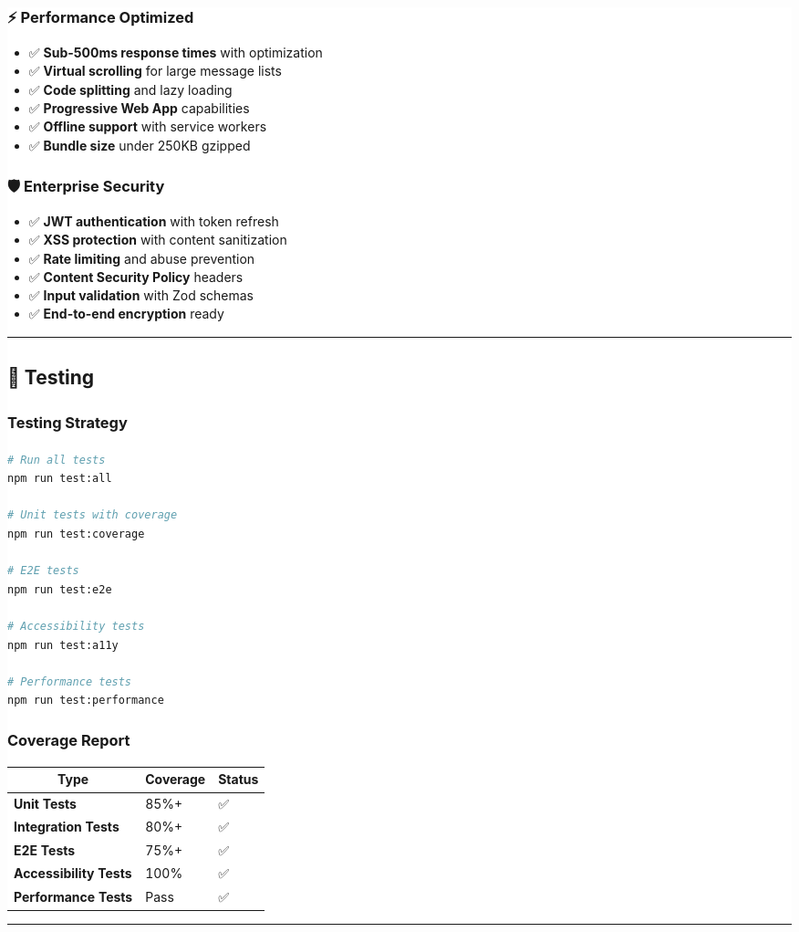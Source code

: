 ### **⚡ Performance Optimized**
- ✅ **Sub-500ms response times** with optimization
- ✅ **Virtual scrolling** for large message lists
- ✅ **Code splitting** and lazy loading
- ✅ **Progressive Web App** capabilities
- ✅ **Offline support** with service workers
- ✅ **Bundle size** under 250KB gzipped

### **🛡️ Enterprise Security**
- ✅ **JWT authentication** with token refresh
- ✅ **XSS protection** with content sanitization
- ✅ **Rate limiting** and abuse prevention
- ✅ **Content Security Policy** headers
- ✅ **Input validation** with Zod schemas
- ✅ **End-to-end encryption** ready

---

## 🧪 **Testing**

### **Testing Strategy**
```bash
# Run all tests
npm run test:all

# Unit tests with coverage
npm run test:coverage

# E2E tests
npm run test:e2e

# Accessibility tests
npm run test:a11y

# Performance tests
npm run test:performance
```

### **Coverage Report**
| Type | Coverage | Status |
|------|----------|---------|
| **Unit Tests** | 85%+ | ✅ |
| **Integration Tests** | 80%+ | ✅ |
| **E2E Tests** | 75%+ | ✅ |
| **Accessibility Tests** | 100% | ✅ |
| **Performance Tests** | Pass | ✅ |

---